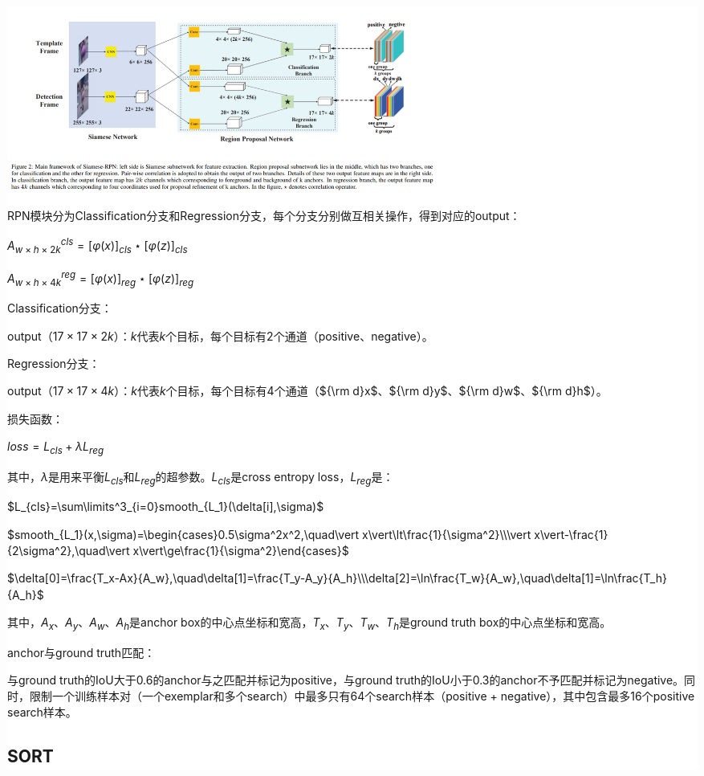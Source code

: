 <img title="" src="object_tracking/2025-05-29-13-45-53-GetImage(1).png" alt="" width="534">

RPN模块分为Classification分支和Regression分支，每个分支分别做互相关操作，得到对应的output：

$A^{cls}_{w\times h\times2k}=[\varphi(x)]_{cls}\star[\varphi(z)]_{cls}$

$A^{reg}_{w\times h\times4k}=[\varphi(x)]_{reg}\star[\varphi(z)]_{reg}$

Classification分支：

output（$17\times17\times2k$）：$k$代表$k$个目标，每个目标有$2$个通道（positive、negative）。 

Regression分支： 

output（$17\times17\times4k$）：$k$代表$k$个目标，每个目标有$4$个通道（${\rm d}x$、${\rm d}y$、${\rm d}w$、${\rm d}h$）。

损失函数：

$loss=L_{cls}+\lambda L_{reg}$

其中，$\lambda$是用来平衡$L_{cls}$和$L_{reg}$的超参数。$L_{cls}$是cross entropy loss，$L_{reg}$是：

$L_{cls}=\sum\limits^3_{i=0}smooth_{L_1}(\delta[i],\sigma)$

$smooth_{L_1}(x,\sigma)=\begin{cases}0.5\sigma^2x^2,\quad\vert x\vert\lt\frac{1}{\sigma^2}\\\vert x\vert-\frac{1}{2\sigma^2},\quad\vert x\vert\ge\frac{1}{\sigma^2}\end{cases}$

$\delta[0]=\frac{T_x-Ax}{A_w},\quad\delta[1]=\frac{T_y-A_y}{A_h}\\\delta[2]=\ln\frac{T_w}{A_w},\quad\delta[1]=\ln\frac{T_h}{A_h}$

其中，$A_x$、$A_y$、$A_w$、$A_h$是anchor box的中心点坐标和宽高，$T_x$、$T_y$、$T_w$、$T_h$是ground truth box的中心点坐标和宽高。

anchor与ground truth匹配：

与ground truth的IoU大于0.6的anchor与之匹配并标记为positive，与ground truth的IoU小于0.3的anchor不予匹配并标记为negative。同时，限制一个训练样本对（一个exemplar和多个search）中最多只有64个search样本（positive + negative），其中包含最多16个positive search样本。

## SORT

